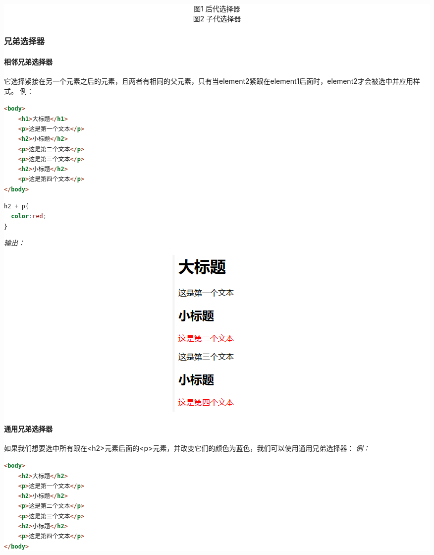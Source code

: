   <tr>
      <td><center>图1 后代选择器</center></td>
      <td><center>图2 子代选择器</center></td>
  </tr>
</table>


### 兄弟选择器

#### 相邻兄弟选择器
它选择紧接在另一个元素之后的元素，且两者有相同的父元素，只有当element2紧跟在element1后面时，element2才会被选中并应用样式。
例：

```html
<body>
    <h1>大标题</h1>
    <p>这是第一个文本</p>
    <h2>小标题</h2>
    <p>这是第二个文本</p>
    <p>这是第三个文本</p>
    <h2>小标题</h2>
    <p>这是第四个文本</p>
</body>
```

```css
h2 + p{
  color:red;
}
```
*输出：*

<center>
  <img src="Images/image-8.png">
</center>

#### 通用兄弟选择器 
如果我们想要选中所有跟在\<h2>元素后面的\<p>元素，并改变它们的颜色为蓝色，我们可以使用通用兄弟选择器：
*例：*
```html
<body>
    <h2>大标题</h2>
    <p>这是第一个文本</p>
    <h2>小标题</h2>
    <p>这是第二个文本</p>
    <p>这是第三个文本</p>
    <h2>小标题</h2>
    <p>这是第四个文本</p>
</body>
```